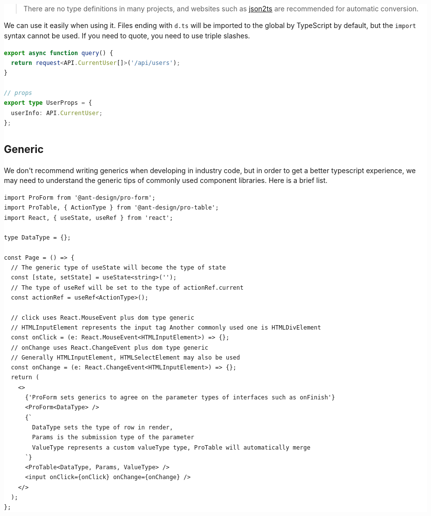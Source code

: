 > There are no type definitions in many projects, and websites such as [json2ts](http://json2ts.com/) are recommended for automatic conversion.

We can use it easily when using it. Files ending with `d.ts` will be imported to the global by TypeScript by default, but the `import` syntax cannot be used. If you need to quote, you need to use triple slashes.

```typescript
export async function query() {
  return request<API.CurrentUser[]>('/api/users');
}

// props
export type UserProps = {
  userInfo: API.CurrentUser;
};
```

## Generic

We don't recommend writing generics when developing in industry code, but in order to get a better typescript experience, we may need to understand the generic tips of commonly used component libraries. Here is a brief list.

```tsx
import ProForm from '@ant-design/pro-form';
import ProTable, { ActionType } from '@ant-design/pro-table';
import React, { useState, useRef } from 'react';

type DataType = {};

const Page = () => {
  // The generic type of useState will become the type of state
  const [state, setState] = useState<string>('');
  // The type of useRef will be set to the type of actionRef.current
  const actionRef = useRef<ActionType>();

  // click uses React.MouseEvent plus dom type generic
  // HTMLInputElement represents the input tag Another commonly used one is HTMLDivElement
  const onClick = (e: React.MouseEvent<HTMLInputElement>) => {};
  // onChange uses React.ChangeEvent plus dom type generic
  // Generally HTMLInputElement, HTMLSelectElement may also be used
  const onChange = (e: React.ChangeEvent<HTMLInputElement>) => {};
  return (
    <>
      {'ProForm sets generics to agree on the parameter types of interfaces such as onFinish'}
      <ProForm<DataType> />
      {`
        DataType sets the type of row in render,
        Params is the submission type of the parameter
        ValueType represents a custom valueType type, ProTable will automatically merge
      `}
      <ProTable<DataType, Params, ValueType> />
      <input onClick={onClick} onChange={onChange} />
    </>
  );
};
```


  [propName: string]: any;